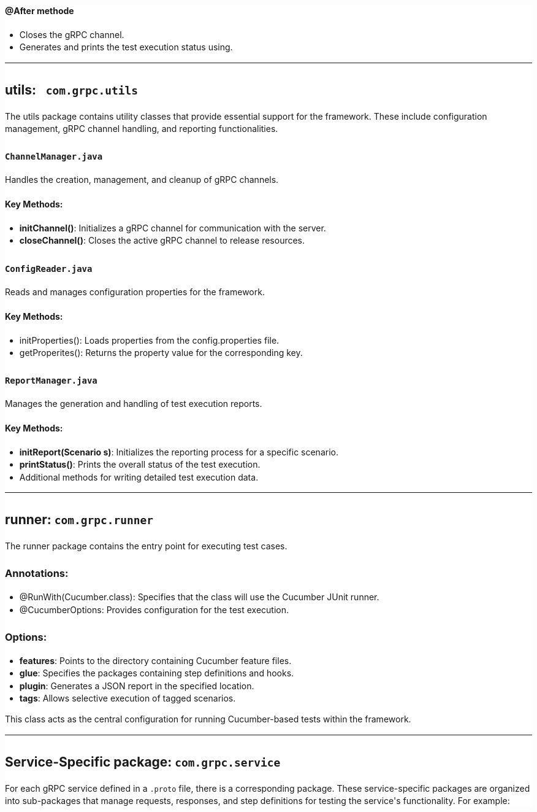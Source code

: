 #### @After methode 
- Closes the gRPC channel.
- Generates and prints the test execution status using.

---

## utils: ``` com.grpc.utils```
The utils package contains utility classes that provide essential support for the framework. These include configuration management, gRPC channel handling, and reporting functionalities.

### ```ChannelManager.java```
Handles the creation, management, and cleanup of gRPC channels.

#### Key Methods:
- **initChannel()**: Initializes a gRPC channel for communication with the server.
- **closeChannel()**: Closes the active gRPC channel to release resources.

### ```ConfigReader.java```
Reads and manages configuration properties for the framework.

#### Key Methods:
- initProperties(): Loads properties from the config.properties file.
- getProperites(): Returns the property value for the corresponding key.

### ```ReportManager.java```
Manages the generation and handling of test execution reports.
#### Key Methods:
- **initReport(Scenario s)**: Initializes the reporting process for a specific scenario.
- **printStatus()**: Prints the overall status of the test execution.
- Additional methods for writing detailed test execution data.

---
## runner: ```com.grpc.runner```
The runner package contains the entry point for executing test cases.

### Annotations:

- @RunWith(Cucumber.class): Specifies that the class will use the Cucumber JUnit runner.
- @CucumberOptions: Provides configuration for the test execution.

### Options:
- **features**: Points to the directory containing Cucumber feature files.
- **glue**: Specifies the packages containing step definitions and hooks.
- **plugin**: Generates a JSON report in the specified location.
- **tags**: Allows selective execution of tagged scenarios.

This class acts as the central configuration for running Cucumber-based tests within the framework.

---
## Service-Specific package: `com.grpc.service`
For each gRPC service defined in a `.proto` file, there is a corresponding package. These service-specific packages are organized into sub-packages that manage requests, responses, and step definitions for testing the service's functionality. For example:
